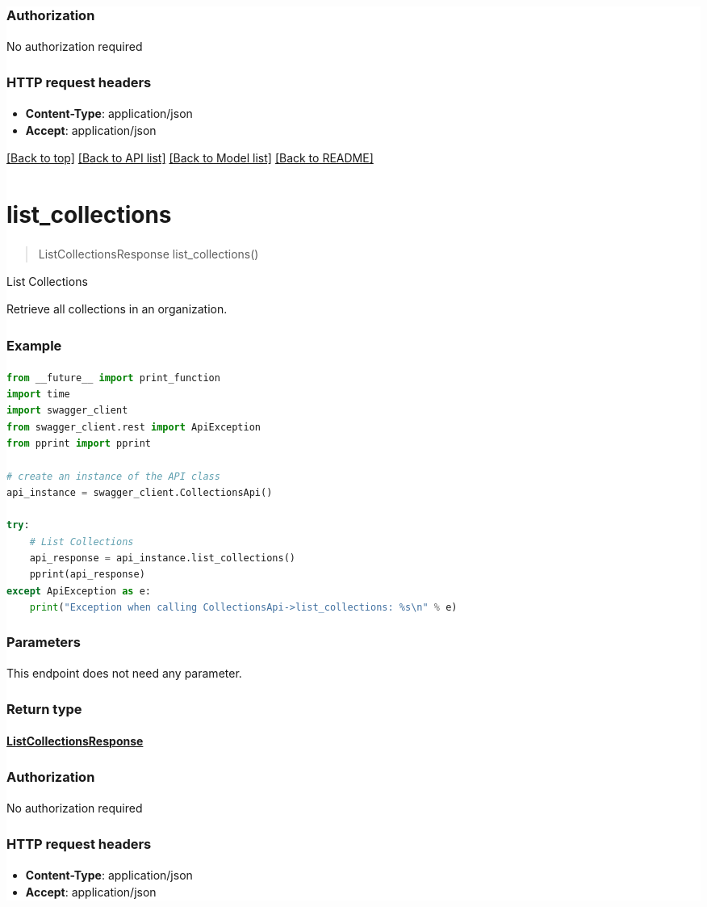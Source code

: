### Authorization

No authorization required

### HTTP request headers

 - **Content-Type**: application/json
 - **Accept**: application/json

[[Back to top]](#) [[Back to API list]](../README.md#documentation-for-api-endpoints) [[Back to Model list]](../README.md#documentation-for-models) [[Back to README]](../README.md)

# **list_collections**
> ListCollectionsResponse list_collections()

List Collections

Retrieve all collections in an organization.

### Example
```python
from __future__ import print_function
import time
import swagger_client
from swagger_client.rest import ApiException
from pprint import pprint

# create an instance of the API class
api_instance = swagger_client.CollectionsApi()

try:
    # List Collections
    api_response = api_instance.list_collections()
    pprint(api_response)
except ApiException as e:
    print("Exception when calling CollectionsApi->list_collections: %s\n" % e)
```

### Parameters
This endpoint does not need any parameter.

### Return type

[**ListCollectionsResponse**](ListCollectionsResponse.md)

### Authorization

No authorization required

### HTTP request headers

 - **Content-Type**: application/json
 - **Accept**: application/json
